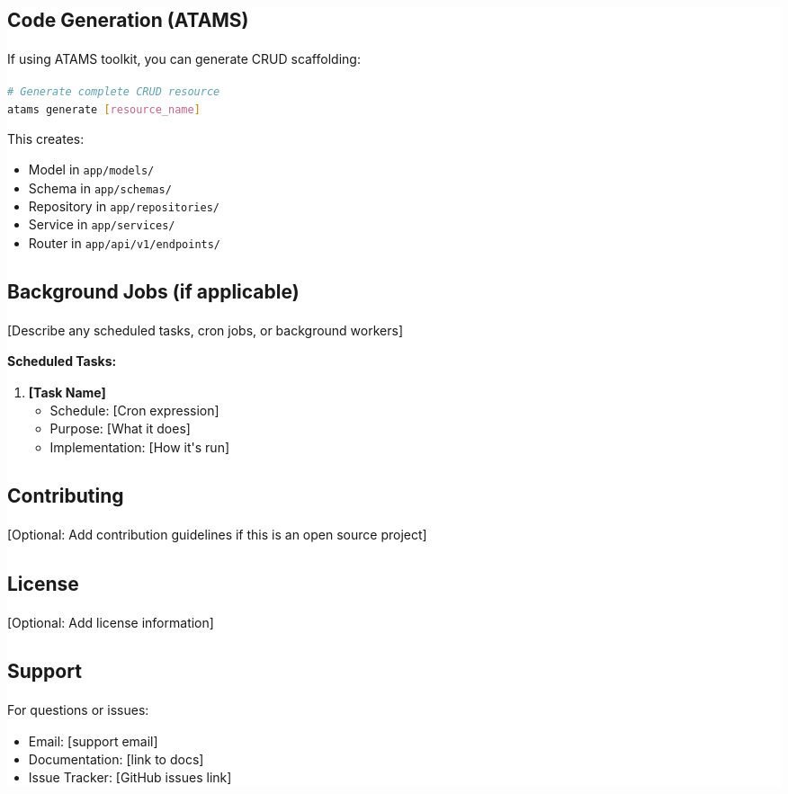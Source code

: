 ## Code Generation (ATAMS)

If using ATAMS toolkit, you can generate CRUD scaffolding:

```bash
# Generate complete CRUD resource
atams generate [resource_name]
```

This creates:
- Model in `app/models/`
- Schema in `app/schemas/`
- Repository in `app/repositories/`
- Service in `app/services/`
- Router in `app/api/v1/endpoints/`

## Background Jobs (if applicable)

[Describe any scheduled tasks, cron jobs, or background workers]

**Scheduled Tasks:**
1. **[Task Name]**
   - Schedule: [Cron expression]
   - Purpose: [What it does]
   - Implementation: [How it's run]

## Contributing

[Optional: Add contribution guidelines if this is an open source project]

## License

[Optional: Add license information]

## Support

For questions or issues:
- Email: [support email]
- Documentation: [link to docs]
- Issue Tracker: [GitHub issues link]
